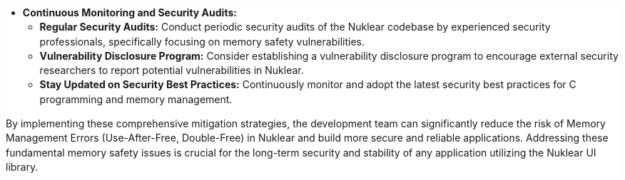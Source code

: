 *   **Continuous Monitoring and Security Audits:**
    *   **Regular Security Audits:**  Conduct periodic security audits of the Nuklear codebase by experienced security professionals, specifically focusing on memory safety vulnerabilities.
    *   **Vulnerability Disclosure Program:**  Consider establishing a vulnerability disclosure program to encourage external security researchers to report potential vulnerabilities in Nuklear.
    *   **Stay Updated on Security Best Practices:**  Continuously monitor and adopt the latest security best practices for C programming and memory management.

By implementing these comprehensive mitigation strategies, the development team can significantly reduce the risk of Memory Management Errors (Use-After-Free, Double-Free) in Nuklear and build more secure and reliable applications. Addressing these fundamental memory safety issues is crucial for the long-term security and stability of any application utilizing the Nuklear UI library.